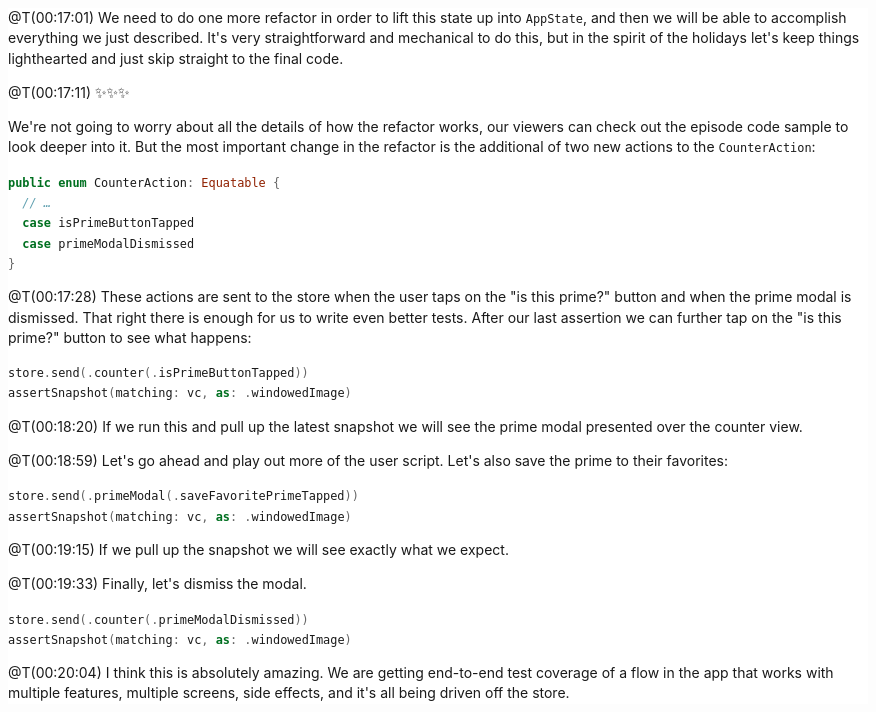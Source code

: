 @T(00:17:01)
We need to do one more refactor in order to lift this state up into `AppState`, and then we will be able to accomplish everything we just described. It's very straightforward and mechanical to do this, but in the spirit of the holidays let's keep things lighthearted and just skip straight to the final code.

@T(00:17:11)
✨✨✨

We're not going to worry about all the details of how the refactor works, our viewers can check out the episode code sample to look deeper into it. But the most important change in the refactor is the additional of two new actions to the `CounterAction`:

```swift
public enum CounterAction: Equatable {
  // …
  case isPrimeButtonTapped
  case primeModalDismissed
}
```

@T(00:17:28)
These actions are sent to the store when the user taps on the "is this prime?" button and when the prime modal is dismissed. That right there is enough for us to write even better tests. After our last assertion we can further tap on the "is this prime?" button to see what happens:

```swift
store.send(.counter(.isPrimeButtonTapped))
assertSnapshot(matching: vc, as: .windowedImage)
```

@T(00:18:20)
If we run this and pull up the latest snapshot we will see the prime modal presented over the counter view.

@T(00:18:59)
Let's go ahead and play out more of the user script. Let's also save the prime to their favorites:

```swift
store.send(.primeModal(.saveFavoritePrimeTapped))
assertSnapshot(matching: vc, as: .windowedImage)
```

@T(00:19:15)
If we pull up the snapshot we will see exactly what we expect.

@T(00:19:33)
Finally, let's dismiss the modal.

```swift
store.send(.counter(.primeModalDismissed))
assertSnapshot(matching: vc, as: .windowedImage)
```

@T(00:20:04)
I think this is absolutely amazing. We are getting end-to-end test coverage of a flow in the app that works with multiple features, multiple screens, side effects, and it's all being driven off the store.
